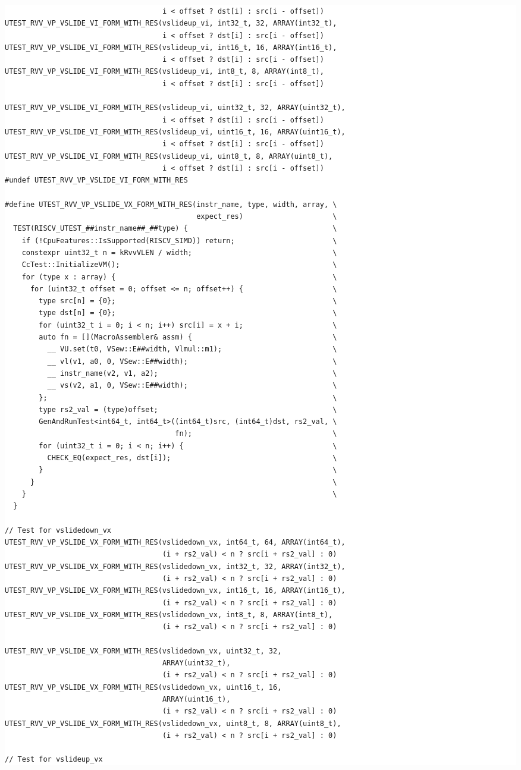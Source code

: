```
                                     i < offset ? dst[i] : src[i - offset])
UTEST_RVV_VP_VSLIDE_VI_FORM_WITH_RES(vslideup_vi, int32_t, 32, ARRAY(int32_t),
                                     i < offset ? dst[i] : src[i - offset])
UTEST_RVV_VP_VSLIDE_VI_FORM_WITH_RES(vslideup_vi, int16_t, 16, ARRAY(int16_t),
                                     i < offset ? dst[i] : src[i - offset])
UTEST_RVV_VP_VSLIDE_VI_FORM_WITH_RES(vslideup_vi, int8_t, 8, ARRAY(int8_t),
                                     i < offset ? dst[i] : src[i - offset])

UTEST_RVV_VP_VSLIDE_VI_FORM_WITH_RES(vslideup_vi, uint32_t, 32, ARRAY(uint32_t),
                                     i < offset ? dst[i] : src[i - offset])
UTEST_RVV_VP_VSLIDE_VI_FORM_WITH_RES(vslideup_vi, uint16_t, 16, ARRAY(uint16_t),
                                     i < offset ? dst[i] : src[i - offset])
UTEST_RVV_VP_VSLIDE_VI_FORM_WITH_RES(vslideup_vi, uint8_t, 8, ARRAY(uint8_t),
                                     i < offset ? dst[i] : src[i - offset])
#undef UTEST_RVV_VP_VSLIDE_VI_FORM_WITH_RES

#define UTEST_RVV_VP_VSLIDE_VX_FORM_WITH_RES(instr_name, type, width, array, \
                                             expect_res)                     \
  TEST(RISCV_UTEST_##instr_name##_##type) {                                  \
    if (!CpuFeatures::IsSupported(RISCV_SIMD)) return;                       \
    constexpr uint32_t n = kRvvVLEN / width;                                 \
    CcTest::InitializeVM();                                                  \
    for (type x : array) {                                                   \
      for (uint32_t offset = 0; offset <= n; offset++) {                     \
        type src[n] = {0};                                                   \
        type dst[n] = {0};                                                   \
        for (uint32_t i = 0; i < n; i++) src[i] = x + i;                     \
        auto fn = [](MacroAssembler& assm) {                                 \
          __ VU.set(t0, VSew::E##width, Vlmul::m1);                          \
          __ vl(v1, a0, 0, VSew::E##width);                                  \
          __ instr_name(v2, v1, a2);                                         \
          __ vs(v2, a1, 0, VSew::E##width);                                  \
        };                                                                   \
        type rs2_val = (type)offset;                                         \
        GenAndRunTest<int64_t, int64_t>((int64_t)src, (int64_t)dst, rs2_val, \
                                        fn);                                 \
        for (uint32_t i = 0; i < n; i++) {                                   \
          CHECK_EQ(expect_res, dst[i]);                                      \
        }                                                                    \
      }                                                                      \
    }                                                                        \
  }

// Test for vslidedown_vx
UTEST_RVV_VP_VSLIDE_VX_FORM_WITH_RES(vslidedown_vx, int64_t, 64, ARRAY(int64_t),
                                     (i + rs2_val) < n ? src[i + rs2_val] : 0)
UTEST_RVV_VP_VSLIDE_VX_FORM_WITH_RES(vslidedown_vx, int32_t, 32, ARRAY(int32_t),
                                     (i + rs2_val) < n ? src[i + rs2_val] : 0)
UTEST_RVV_VP_VSLIDE_VX_FORM_WITH_RES(vslidedown_vx, int16_t, 16, ARRAY(int16_t),
                                     (i + rs2_val) < n ? src[i + rs2_val] : 0)
UTEST_RVV_VP_VSLIDE_VX_FORM_WITH_RES(vslidedown_vx, int8_t, 8, ARRAY(int8_t),
                                     (i + rs2_val) < n ? src[i + rs2_val] : 0)

UTEST_RVV_VP_VSLIDE_VX_FORM_WITH_RES(vslidedown_vx, uint32_t, 32,
                                     ARRAY(uint32_t),
                                     (i + rs2_val) < n ? src[i + rs2_val] : 0)
UTEST_RVV_VP_VSLIDE_VX_FORM_WITH_RES(vslidedown_vx, uint16_t, 16,
                                     ARRAY(uint16_t),
                                     (i + rs2_val) < n ? src[i + rs2_val] : 0)
UTEST_RVV_VP_VSLIDE_VX_FORM_WITH_RES(vslidedown_vx, uint8_t, 8, ARRAY(uint8_t),
                                     (i + rs2_val) < n ? src[i + rs2_val] : 0)

// Test for vslideup_vx
```